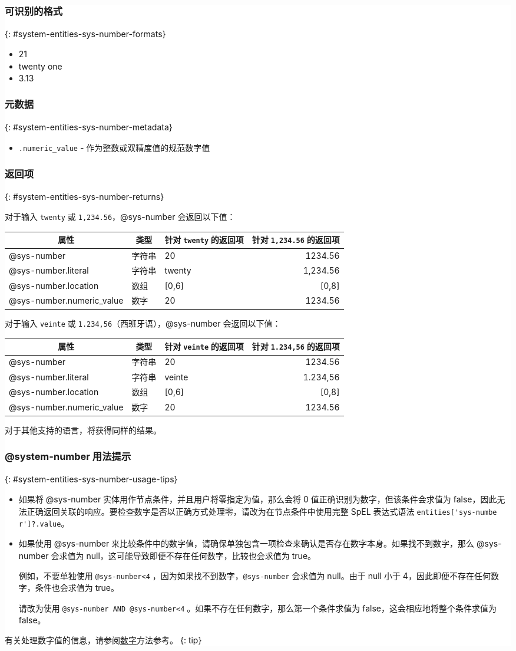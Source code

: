 ### 可识别的格式
{: #system-entities-sys-number-formats}

- 21
- twenty one
- 3.13

### 元数据
{: #system-entities-sys-number-metadata}

- `.numeric_value` - 作为整数或双精度值的规范数字值

### 返回项
{: #system-entities-sys-number-returns}

对于输入 `twenty` 或 `1,234.56`，@sys-number 会返回以下值：

|属性|类型|针对 `twenty` 的返回项|针对 `1,234.56` 的返回项|
|-----------------------------|--------|-------------------|------------------------:|
|@sys-number               |字符串 |20                            |1234.56 |
|@sys-number.literal       |字符串 |twenty            |1,234.56 |
|@sys-number.location      |数组   |[0,6]                 |[0,8]|
|@sys-number.numeric_value |数字   |20                            |1234.56 |

对于输入 `veinte` 或 `1.234,56`（西班牙语），@sys-number 会返回以下值：

|属性|类型|针对 `veinte` 的返回项|针对 `1.234,56` 的返回项|
|-----------------------------|--------|-----------------------|------------------------:|
|@sys-number               |字符串 |20                            |1234.56 |
|@sys-number.literal       |字符串 |veinte                |1.234,56 |
|@sys-number.location      |数组   |[0,6]                 |[0,8] |
|@sys-number.numeric_value |数字   |20                            |1234.56 |

对于其他支持的语言，将获得同样的结果。

### @system-number 用法提示
{: #system-entities-sys-number-usage-tips}

- 如果将 @sys-number 实体用作节点条件，并且用户将零指定为值，那么会将 0 值正确识别为数字，但该条件会求值为 false，因此无法正确返回关联的响应。要检查数字是否以正确方式处理零，请改为在节点条件中使用完整 SpEL 表达式语法 `entities['sys-number']?.value`。

- 如果使用 @sys-number 来比较条件中的数字值，请确保单独包含一项检查来确认是否存在数字本身。如果找不到数字，那么 @sys-number 会求值为 null，这可能导致即便不存在任何数字，比较也会求值为 true。

  例如，不要单独使用 `@sys-number<4` ，因为如果找不到数字，`@sys-number` 会求值为 null。由于 null 小于 4，因此即便不存在任何数字，条件也会求值为 true。

  请改为使用 `@sys-number AND @sys-number<4` 。如果不存在任何数字，那么第一个条件求值为 false，这会相应地将整个条件求值为 false。

有关处理数字值的信息，请参阅[数字](/docs/services/assistant?topic=assistant-dialog-methods#dialog-methods-numbers)方法参考。
{: tip}
